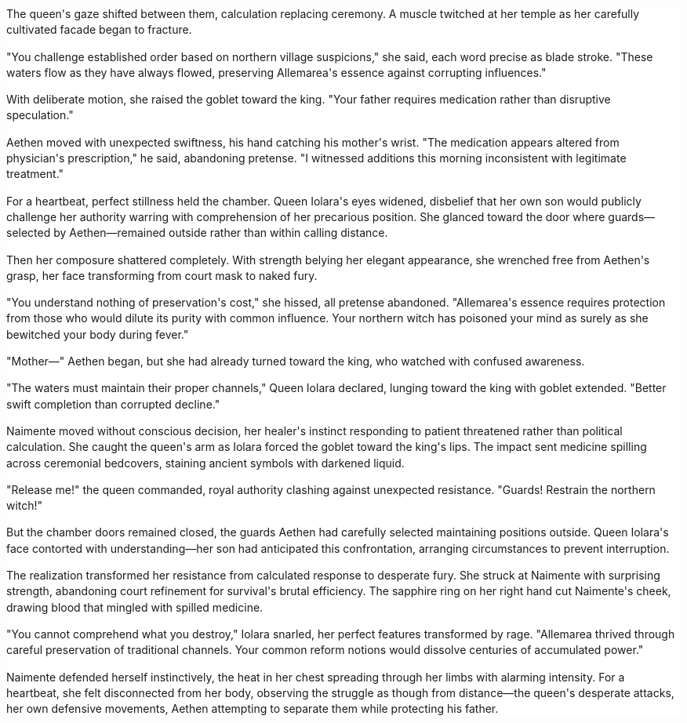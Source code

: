 The queen's gaze shifted between them, calculation replacing ceremony. A muscle twitched at her temple as her carefully cultivated facade began to fracture.

"You challenge established order based on northern village suspicions," she said, each word precise as blade stroke. "These waters flow as they have always flowed, preserving Allemarea's essence against corrupting influences."

With deliberate motion, she raised the goblet toward the king. "Your father requires medication rather than disruptive speculation."

Aethen moved with unexpected swiftness, his hand catching his mother's wrist. "The medication appears altered from physician's prescription," he said, abandoning pretense. "I witnessed additions this morning inconsistent with legitimate treatment."

For a heartbeat, perfect stillness held the chamber. Queen Iolara's eyes widened, disbelief that her own son would publicly challenge her authority warring with comprehension of her precarious position. She glanced toward the door where guards—selected by Aethen—remained outside rather than within calling distance.

Then her composure shattered completely. With strength belying her elegant appearance, she wrenched free from Aethen's grasp, her face transforming from court mask to naked fury.

"You understand nothing of preservation's cost," she hissed, all pretense abandoned. "Allemarea's essence requires protection from those who would dilute its purity with common influence. Your northern witch has poisoned your mind as surely as she bewitched your body during fever."

"Mother—" Aethen began, but she had already turned toward the king, who watched with confused awareness.

"The waters must maintain their proper channels," Queen Iolara declared, lunging toward the king with goblet extended. "Better swift completion than corrupted decline."

Naimente moved without conscious decision, her healer's instinct responding to patient threatened rather than political calculation. She caught the queen's arm as Iolara forced the goblet toward the king's lips. The impact sent medicine spilling across ceremonial bedcovers, staining ancient symbols with darkened liquid.

"Release me!" the queen commanded, royal authority clashing against unexpected resistance. "Guards! Restrain the northern witch!"

But the chamber doors remained closed, the guards Aethen had carefully selected maintaining positions outside. Queen Iolara's face contorted with understanding—her son had anticipated this confrontation, arranging circumstances to prevent interruption.

The realization transformed her resistance from calculated response to desperate fury. She struck at Naimente with surprising strength, abandoning court refinement for survival's brutal efficiency. The sapphire ring on her right hand cut Naimente's cheek, drawing blood that mingled with spilled medicine.

"You cannot comprehend what you destroy," Iolara snarled, her perfect features transformed by rage. "Allemarea thrived through careful preservation of traditional channels. Your common reform notions would dissolve centuries of accumulated power."

Naimente defended herself instinctively, the heat in her chest spreading through her limbs with alarming intensity. For a heartbeat, she felt disconnected from her body, observing the struggle as though from distance—the queen's desperate attacks, her own defensive movements, Aethen attempting to separate them while protecting his father.
